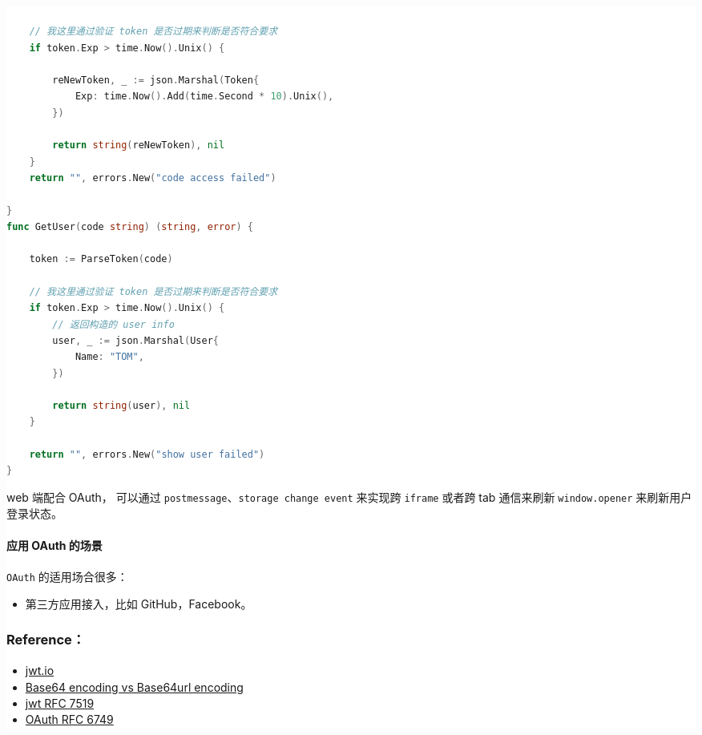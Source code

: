 ```go

    // 我这里通过验证 token 是否过期来判断是否符合要求
	if token.Exp > time.Now().Unix() {

		reNewToken, _ := json.Marshal(Token{
			Exp: time.Now().Add(time.Second * 10).Unix(),
		})

		return string(reNewToken), nil
	}
	return "", errors.New("code access failed")

}
func GetUser(code string) (string, error) {

	token := ParseToken(code)
    
    // 我这里通过验证 token 是否过期来判断是否符合要求
	if token.Exp > time.Now().Unix() {
		// 返回构造的 user info
		user, _ := json.Marshal(User{
			Name: "TOM",
		})

		return string(user), nil
	}

	return "", errors.New("show user failed")
}
```

web 端配合 OAuth， 可以通过 `postmessage`、`storage change event` 来实现跨 `iframe` 或者跨 tab 通信来刷新 `window.opener` 来刷新用户登录状态。

#### 应用 OAuth 的场景

`OAuth` 的适用场合很多：

- 第三方应用接入，比如 GitHub，Facebook。

### Reference：

- [jwt.io](http://jwt.io)
- [Base64 encoding vs Base64url encoding](http://websecurityinfo.blogspot.com/2017/06/base64-encoding-vs-base64url-encoding.html)
- [jwt RFC 7519](https://tools.ietf.org/html/rfc7519)
- [OAuth RFC 6749](https://www.ietf.org/rfc/rfc6749.txt)